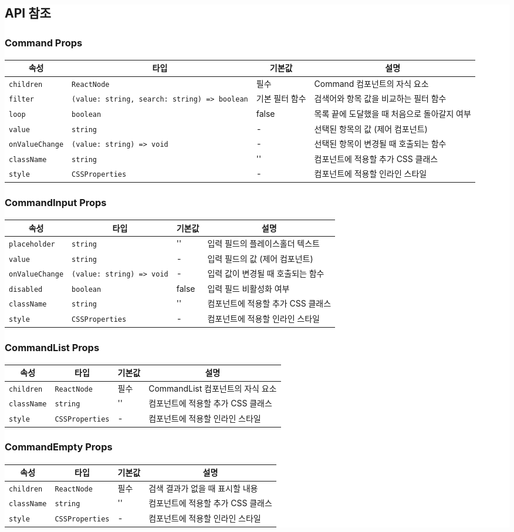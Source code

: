 ## API 참조

### Command Props

| 속성 | 타입 | 기본값 | 설명 |
|------|------|--------|------|
| `children` | `ReactNode` | 필수 | Command 컴포넌트의 자식 요소 |
| `filter` | `(value: string, search: string) => boolean` | 기본 필터 함수 | 검색어와 항목 값을 비교하는 필터 함수 |
| `loop` | `boolean` | false | 목록 끝에 도달했을 때 처음으로 돌아갈지 여부 |
| `value` | `string` | - | 선택된 항목의 값 (제어 컴포넌트) |
| `onValueChange` | `(value: string) => void` | - | 선택된 항목이 변경될 때 호출되는 함수 |
| `className` | `string` | '' | 컴포넌트에 적용할 추가 CSS 클래스 |
| `style` | `CSSProperties` | - | 컴포넌트에 적용할 인라인 스타일 |

### CommandInput Props

| 속성 | 타입 | 기본값 | 설명 |
|------|------|--------|------|
| `placeholder` | `string` | '' | 입력 필드의 플레이스홀더 텍스트 |
| `value` | `string` | - | 입력 필드의 값 (제어 컴포넌트) |
| `onValueChange` | `(value: string) => void` | - | 입력 값이 변경될 때 호출되는 함수 |
| `disabled` | `boolean` | false | 입력 필드 비활성화 여부 |
| `className` | `string` | '' | 컴포넌트에 적용할 추가 CSS 클래스 |
| `style` | `CSSProperties` | - | 컴포넌트에 적용할 인라인 스타일 |

### CommandList Props

| 속성 | 타입 | 기본값 | 설명 |
|------|------|--------|------|
| `children` | `ReactNode` | 필수 | CommandList 컴포넌트의 자식 요소 |
| `className` | `string` | '' | 컴포넌트에 적용할 추가 CSS 클래스 |
| `style` | `CSSProperties` | - | 컴포넌트에 적용할 인라인 스타일 |

### CommandEmpty Props

| 속성 | 타입 | 기본값 | 설명 |
|------|------|--------|------|
| `children` | `ReactNode` | 필수 | 검색 결과가 없을 때 표시할 내용 |
| `className` | `string` | '' | 컴포넌트에 적용할 추가 CSS 클래스 |
| `style` | `CSSProperties` | - | 컴포넌트에 적용할 인라인 스타일 |
